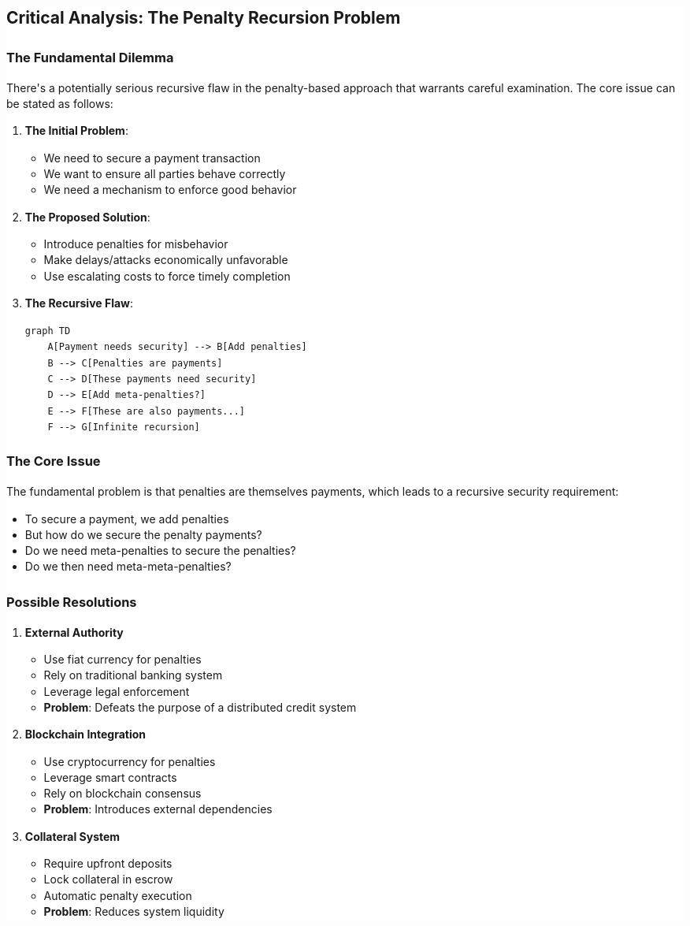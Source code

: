 ## Critical Analysis: The Penalty Recursion Problem

### The Fundamental Dilemma
There's a potentially serious recursive flaw in the penalty-based approach that warrants careful examination. The core issue can be stated as follows:

1. **The Initial Problem**:
   - We need to secure a payment transaction
   - We want to ensure all parties behave correctly
   - We need a mechanism to enforce good behavior

2. **The Proposed Solution**:
   - Introduce penalties for misbehavior
   - Make delays/attacks economically unfavorable
   - Use escalating costs to force timely completion

3. **The Recursive Flaw**:
   ```mermaid
   graph TD
       A[Payment needs security] --> B[Add penalties]
       B --> C[Penalties are payments]
       C --> D[These payments need security]
       D --> E[Add meta-penalties?]
       E --> F[These are also payments...]
       F --> G[Infinite recursion]
   ```

### The Core Issue
The fundamental problem is that penalties are themselves payments, which leads to a recursive security requirement:
- To secure a payment, we add penalties
- But how do we secure the penalty payments?
- Do we need meta-penalties to secure the penalties?
- Do we then need meta-meta-penalties?

### Possible Resolutions

1. **External Authority**
   - Use fiat currency for penalties
   - Rely on traditional banking system
   - Leverage legal enforcement
   - **Problem**: Defeats the purpose of a distributed credit system

2. **Blockchain Integration**
   - Use cryptocurrency for penalties
   - Leverage smart contracts
   - Rely on blockchain consensus
   - **Problem**: Introduces external dependencies

3. **Collateral System**
   - Require upfront deposits
   - Lock collateral in escrow
   - Automatic penalty execution
   - **Problem**: Reduces system liquidity
